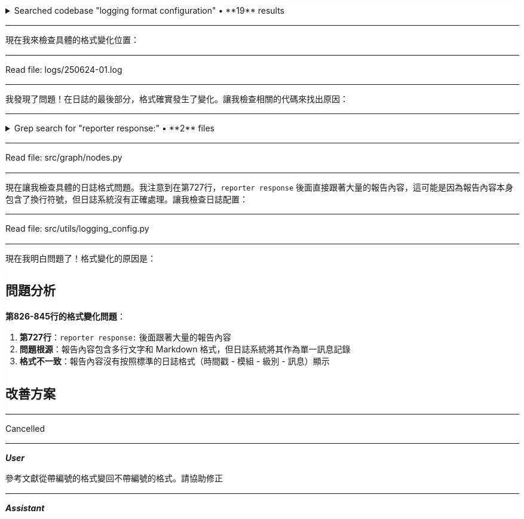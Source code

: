 
<details><summary>Searched codebase "logging format configuration" • **19** results</summary></details>

---

現在我來檢查具體的格式變化位置：

---

Read file: logs/250624-01.log

---

我發現了問題！在日誌的最後部分，格式確實發生了變化。讓我檢查相關的代碼來找出原因：

---

<details><summary>Grep search for "reporter response:" • **2** files</summary></details>

---

Read file: src/graph/nodes.py

---

現在讓我檢查具體的日誌格式問題。我注意到在第727行，`reporter response` 後面直接跟著大量的報告內容，這可能是因為報告內容本身包含了換行符號，但日誌系統沒有正確處理。讓我檢查日誌配置：

---

Read file: src/utils/logging_config.py

---

現在我明白問題了！格式變化的原因是：

## 問題分析

**第826-845行的格式變化問題**：
1. **第727行**：`reporter response:` 後面跟著大量的報告內容
2. **問題根源**：報告內容包含多行文字和 Markdown 格式，但日誌系統將其作為單一訊息記錄
3. **格式不一致**：報告內容沒有按照標準的日誌格式（時間戳 - 模組 - 級別 - 訊息）顯示

## 改善方案

---

Cancelled

---

_**User**_

參考文獻從帶編號的格式變回不帶編號的格式。請協助修正

---

_**Assistant**_
